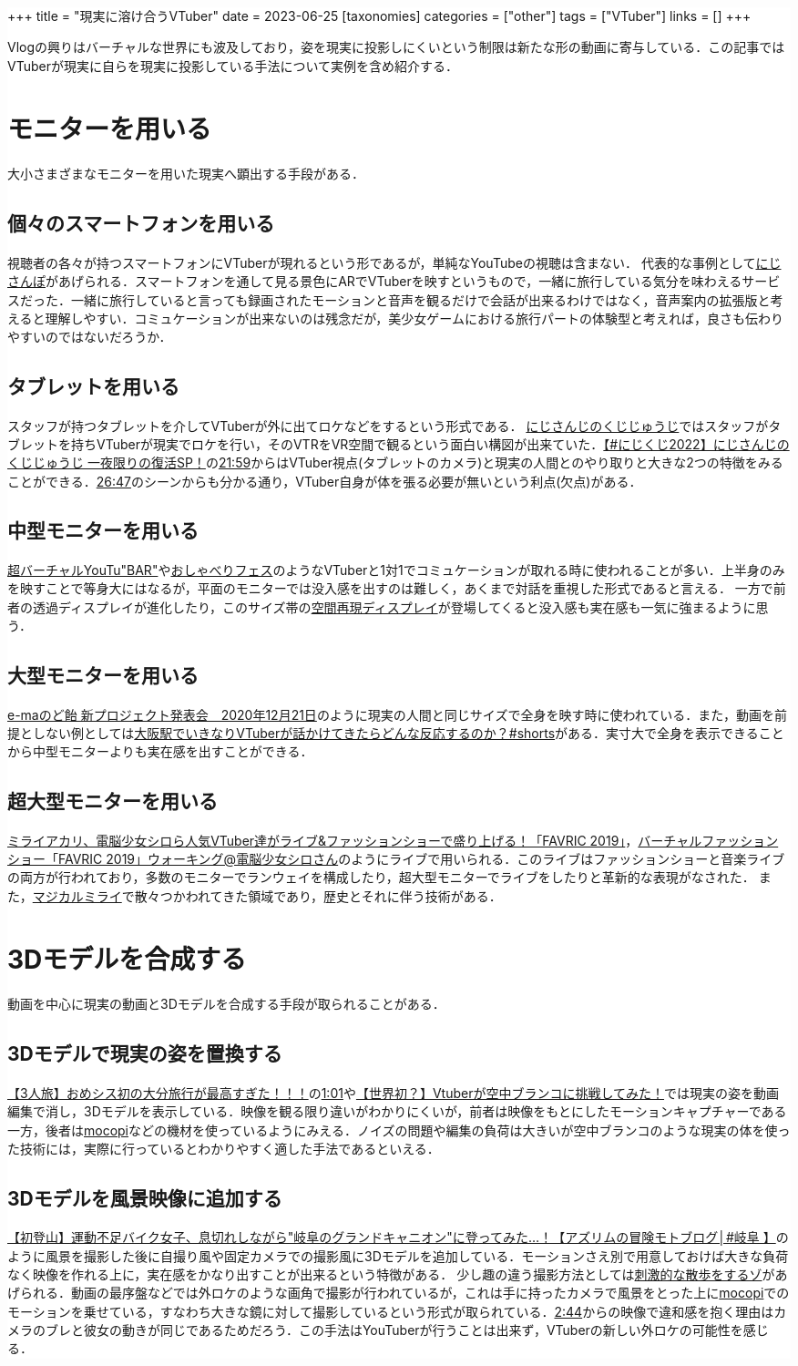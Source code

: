 +++
title = "現実に溶け合うVTuber"
date = 2023-06-25
[taxonomies]
categories = ["other"]
tags = ["VTuber"]
links = []
+++

Vlogの興りはバーチャルな世界にも波及しており，姿を現実に投影しにくいという制限は新たな形の動画に寄与している．この記事ではVTuberが現実に自らを現実に投影している手法について実例を含め紹介する．

# モニターを用いる
大小さまざまなモニターを用いた現実へ顕出する手段がある．
## 個々のスマートフォンを用いる
視聴者の各々が持つスマートフォンにVTuberが現れるという形であるが，単純なYouTubeの視聴は含まない．
代表的な事例として[にじさんぽ](https://entame.knt.co.jp/tour/2019/06/nijisanji/)があげられる．スマートフォンを通して見る景色にARでVTuberを映すというもので，一緒に旅行している気分を味わえるサービスだった．一緒に旅行していると言っても録画されたモーションと音声を観るだけで会話が出来るわけではなく，音声案内の拡張版と考えると理解しやすい．コミュケーションが出来ないのは残念だが，美少女ゲームにおける旅行パートの体験型と考えれば，良さも伝わりやすいのではないだろうか．
## タブレットを用いる
スタッフが持つタブレットを介してVTuberが外に出てロケなどをするという形式である．
[にじさんじのくじじゅうじ](https://abema.tv/channels/ultra-games/slots/EEd8uWLPfF3D75)ではスタッフがタブレットを持ちVTuberが現実でロケを行い，そのVTRをVR空間で観るという面白い構図が出来ていた．[【#にじくじ2022】にじさんじのくじじゅうじ 一夜限りの復活SP！](https://youtu.be/i8h3agZcsNk)の[21:59](https://youtu.be/i8h3agZcsNk?t=1319)からはVTuber視点(タブレットのカメラ)と現実の人間とのやり取りと大きな2つの特徴をみることができる．[26:47](https://youtu.be/i8h3agZcsNk?t=1607)のシーンからも分かる通り，VTuber自身が体を張る必要が無いという利点(欠点)がある．
## 中型モニターを用いる
[超バーチャルYouTu"BAR"](https://chokaigi.jp/2018/booth/vtubar.html)や[おしゃべりフェス](https://vtuberfesjapan.jp/shabefes/)のようなVTuberと1対1でコミュケーションが取れる時に使われることが多い．上半身のみを映すことで等身大にはなるが，平面のモニターでは没入感を出すのは難しく，あくまで対話を重視した形式であると言える．
一方で前者の透過ディスプレイが進化したり，このサイズ帯の[空間再現ディスプレイ](https://www.sony.jp/spatial-reality-display/products/ELF-SR1/)が登場してくると没入感も実在感も一気に強まるように思う．
## 大型モニターを用いる
[e-maのど飴 新プロジェクト発表会　2020年12月21日](https://www.youtube.com/live/weeM1JLm8ms?feature=share)のように現実の人間と同じサイズで全身を映す時に使われている．また，動画を前提としない例としては[大阪駅でいきなりVTuberが話かけてきたらどんな反応するのか？#shorts](https://www.youtube.com/shorts/QJ8x_PAqOTQ)がある．実寸大で全身を表示できることから中型モニターよりも実在感を出すことができる．
## 超大型モニターを用いる
[ミライアカリ、電脳少女シロら人気VTuber達がライブ&ファッションショーで盛り上げる！「FAVRIC 2019」](https://youtu.be/Ee2j4MbLDbM)，[バーチャルファッションショー「FAVRIC 2019」ウォーキング@電脳少女シロさん](https://youtu.be/qFSSvsT1ruY)のようにライブで用いられる．このライブはファッションショーと音楽ライブの両方が行われており，多数のモニターでランウェイを構成したり，超大型モニターでライブをしたりと革新的な表現がなされた．
また，[マジカルミライ](https://magicalmirai.com)で散々つかわれてきた領域であり，歴史とそれに伴う技術がある．
# 3Dモデルを合成する
動画を中心に現実の動画と3Dモデルを合成する手段が取られることがある．
## 3Dモデルで現実の姿を置換する
[【3人旅】おめシス初の大分旅行が最高すぎた！！！](https://youtu.be/VkC4-YNBIYc)の[1:01](https://youtu.be/VkC4-YNBIYc?t=61)や[【世界初？】Vtuberが空中ブランコに挑戦してみた！](https://youtu.be/clPcp59vKYA)では現実の姿を動画編集で消し，3Dモデルを表示している．映像を観る限り違いがわかりにくいが，前者は映像をもとにしたモーションキャプチャーである一方，後者は[mocopi](https://www.sony.jp/mocopi/)などの機材を使っているようにみえる．ノイズの問題や編集の負荷は大きいが空中ブランコのような現実の体を使った技術には，実際に行っているとわかりやすく適した手法であるといえる．
## 3Dモデルを風景映像に追加する
[【初登山】運動不足バイク女子、息切れしながら"岐阜のグランドキャニオン"に登ってみた…！【アズリムの冒険モトブログ│#岐阜 】](https://youtu.be/e7CgBlJ79ls)のように風景を撮影した後に自撮り風や固定カメラでの撮影風に3Dモデルを追加している．モーションさえ別で用意しておけば大きな負荷なく映像を作れる上に，実在感をかなり出すことが出来るという特徴がある．
少し趣の違う撮影方法としては[刺激的な散歩をするゾ](https://youtu.be/G0XZvZqmj2I)があげられる．動画の最序盤などでは外ロケのような画角で撮影が行われているが，これは手に持ったカメラで風景をとった上に[mocopi](https://www.sony.jp/mocopi/)でのモーションを乗せている，すなわち大きな鏡に対して撮影しているという形式が取られている．[2:44](https://youtu.be/G0XZvZqmj2I?t=164)からの映像で違和感を抱く理由はカメラのブレと彼女の動きが同じであるためだろう．この手法はYouTuberが行うことは出来ず，VTuberの新しい外ロケの可能性を感じる．